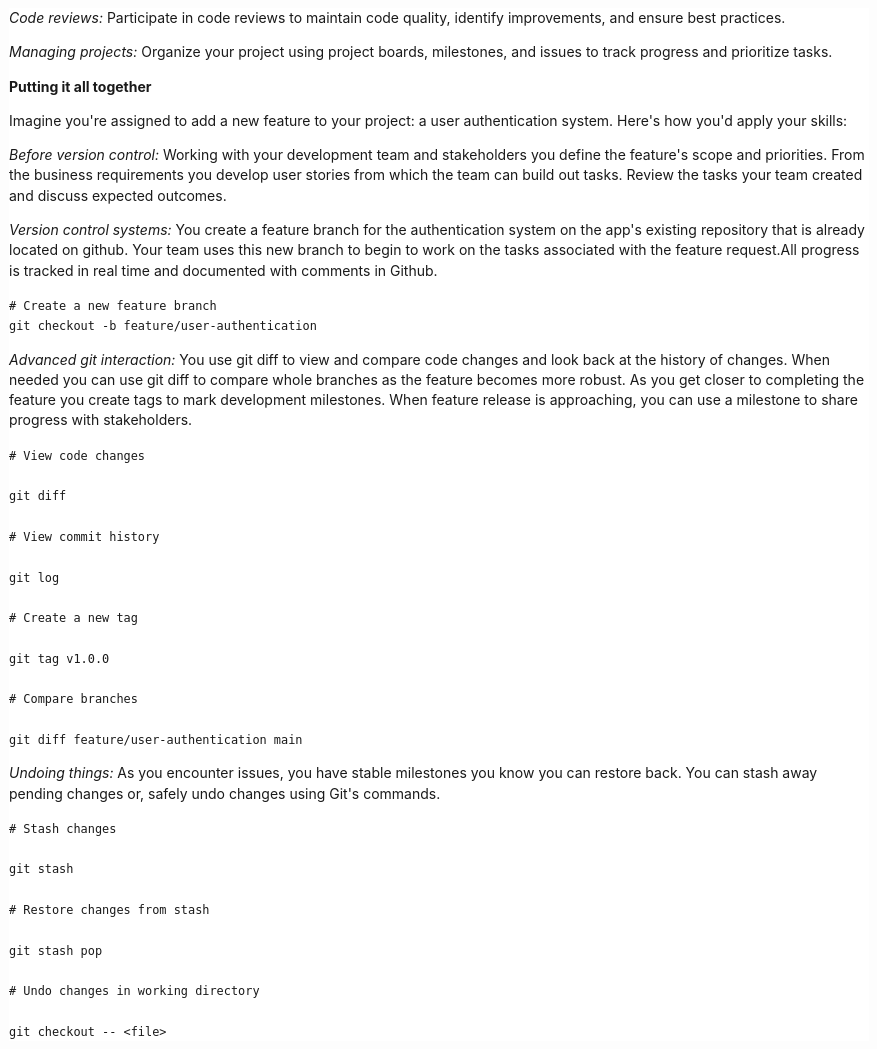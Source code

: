*Code reviews:* Participate in code reviews to maintain code quality, identify improvements, and ensure best practices.

*Managing projects:* Organize your project using project boards, milestones, and issues to track progress and prioritize tasks.

**Putting it all together**

Imagine you're assigned to add a new feature to your project: a user authentication system. Here's how you'd apply your skills:

*Before version control:* Working with your development team and stakeholders you define the feature's scope and priorities. From the business requirements you develop user stories from which the team can build out tasks. Review the tasks your team created and discuss expected outcomes.

*Version control systems:* You create a feature branch for the authentication system on the app's existing repository that is already located on github. Your team uses this new branch to begin to work on the tasks associated with the feature request.All progress is tracked in real time and documented with comments in Github.

```console
# Create a new feature branch
git checkout -b feature/user-authentication
```

*Advanced git interaction:* You use git diff to view and compare code changes and look back at the history of changes. When needed you can use git diff to compare whole branches as the feature becomes more robust. As you get closer to completing the feature you create tags to mark development milestones. When feature release is approaching, you can use a milestone to share progress with stakeholders.

```console
# View code changes

git diff

# View commit history

git log

# Create a new tag

git tag v1.0.0

# Compare branches

git diff feature/user-authentication main
```

*Undoing things:* As you encounter issues, you have stable milestones you know you can restore back. You can stash away pending changes or, safely undo changes using Git's commands.

```console
# Stash changes

git stash

# Restore changes from stash

git stash pop

# Undo changes in working directory

git checkout -- <file>
```
